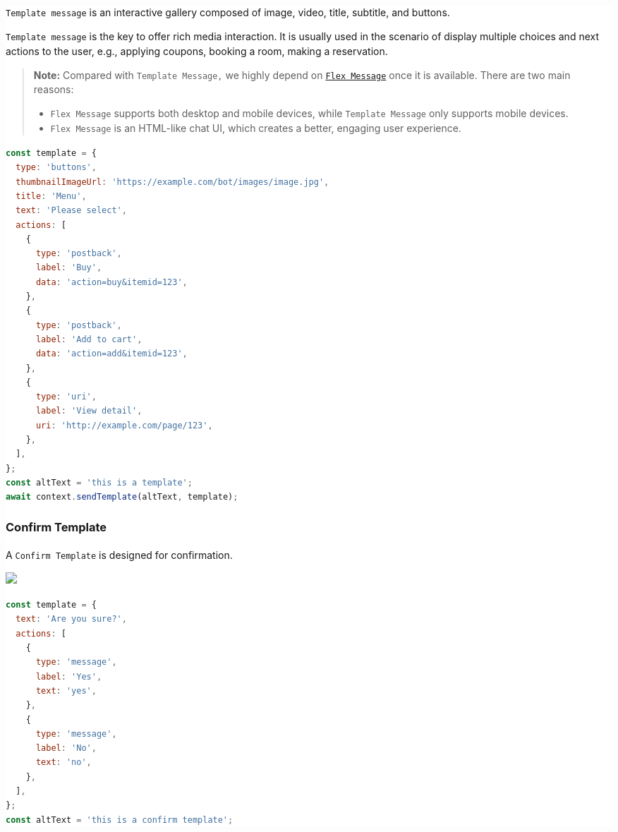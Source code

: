 `Template message` is an interactive gallery composed of image, video, title, subtitle, and buttons.

`Template message` is the key to offer rich media interaction. It is usually used in the scenario of display multiple choices and next actions to the user, e.g., applying coupons, booking a room, making a reservation.

> **Note:**
> Compared with `Template Message,` we highly depend on [`Flex Message`](./channel-line-flex.md) once it is available. There are two main reasons:
>
> - `Flex Message` supports both desktop and mobile devices, while `Template Message` only supports mobile devices.
> - `Flex Message` is an HTML-like chat UI, which creates a better, engaging user experience.

```js
const template = {
  type: 'buttons',
  thumbnailImageUrl: 'https://example.com/bot/images/image.jpg',
  title: 'Menu',
  text: 'Please select',
  actions: [
    {
      type: 'postback',
      label: 'Buy',
      data: 'action=buy&itemid=123',
    },
    {
      type: 'postback',
      label: 'Add to cart',
      data: 'action=add&itemid=123',
    },
    {
      type: 'uri',
      label: 'View detail',
      uri: 'http://example.com/page/123',
    },
  ],
};
const altText = 'this is a template';
await context.sendTemplate(altText, template);
```

### Confirm Template

A `Confirm Template` is designed for confirmation.

<p><img width="300" src="https://user-images.githubusercontent.com/662387/70680779-379e7f00-1cd4-11ea-9706-941b6a30e003.png"></p>

```js
const template = {
  text: 'Are you sure?',
  actions: [
    {
      type: 'message',
      label: 'Yes',
      text: 'yes',
    },
    {
      type: 'message',
      label: 'No',
      text: 'no',
    },
  ],
};
const altText = 'this is a confirm template';
```